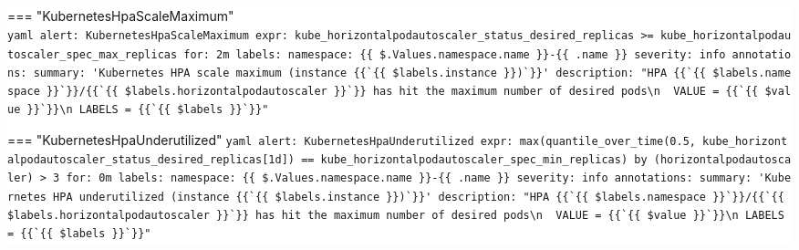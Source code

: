 === "KubernetesHpaScaleMaximum"     
    ```yaml
    alert: KubernetesHpaScaleMaximum
    expr: kube_horizontalpodautoscaler_status_desired_replicas >= kube_horizontalpodautoscaler_spec_max_replicas
    for: 2m
    labels:
      namespace: {{ $.Values.namespace.name }}-{{ .name }}
      severity: info
    annotations:
      summary: 'Kubernetes HPA scale maximum (instance {{`{{ $labels.instance }})`}}'
      description: "HPA {{`{{ $labels.namespace }}`}}/{{`{{ $labels.horizontalpodautoscaler }}`}} has hit the maximum number of desired pods\n  VALUE = {{`{{ $value }}`}}\n LABELS = {{`{{ $labels }}`}}"
    ```

=== "KubernetesHpaUnderutilized"
    ```yaml
    alert: KubernetesHpaUnderutilized
    expr: max(quantile_over_time(0.5, kube_horizontalpodautoscaler_status_desired_replicas[1d]) == kube_horizontalpodautoscaler_spec_min_replicas) by (horizontalpodautoscaler) > 3
    for: 0m
    labels:
      namespace: {{ $.Values.namespace.name }}-{{ .name }}
      severity: info
    annotations:
      summary: 'Kubernetes HPA underutilized (instance {{`{{ $labels.instance }})`}}'
      description: "HPA {{`{{ $labels.namespace }}`}}/{{`{{ $labels.horizontalpodautoscaler }}`}} has hit the maximum number of desired pods\n  VALUE = {{`{{ $value }}`}}\n LABELS = {{`{{ $labels }}`}}"
    ```
